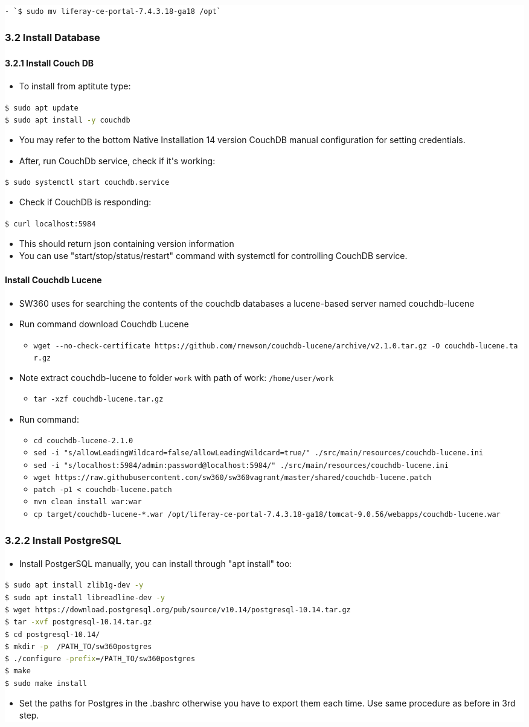     - `$ sudo mv liferay-ce-portal-7.4.3.18-ga18 /opt`

### 3.2 Install Database 

#### 3.2.1 Install Couch DB

* To install from aptitute  type:

```sh
$ sudo apt update
$ sudo apt install -y couchdb
```

* You may refer to the bottom Native Installation 14 version CouchDB manual configuration for setting credentials.

* After, run CouchDb service, check if it's working:

```sh
$ sudo systemctl start couchdb.service
```
* Check if CouchDB is responding:
```sh
$ curl localhost:5984
```
* This should return json containing version information
* You can use "start/stop/status/restart" command with systemctl for controlling CouchDB service.


#### Install Couchdb Lucene

* SW360 uses for searching the contents of the couchdb databases a lucene-based server named couchdb-lucene

* Run command download Couchdb Lucene
    - `wget --no-check-certificate https://github.com/rnewson/couchdb-lucene/archive/v2.1.0.tar.gz -O couchdb-lucene.tar.gz`

* Note extract couchdb-lucene to folder `work` with path of work: `/home/user/work`
    - `tar -xzf couchdb-lucene.tar.gz`

* Run command: 
    - `cd couchdb-lucene-2.1.0`
    - `sed -i "s/allowLeadingWildcard=false/allowLeadingWildcard=true/" ./src/main/resources/couchdb-lucene.ini `
    - `sed -i "s/localhost:5984/admin:password@localhost:5984/" ./src/main/resources/couchdb-lucene.ini `
    - `wget https://raw.githubusercontent.com/sw360/sw360vagrant/master/shared/couchdb-lucene.patch `
    - `patch -p1 < couchdb-lucene.patch `
    - `mvn clean install war:war`
    - `cp target/couchdb-lucene-*.war /opt/liferay-ce-portal-7.4.3.18-ga18/tomcat-9.0.56/webapps/couchdb-lucene.war`

### 3.2.2 Install PostgreSQL

* Install PostgerSQL manually, you can install through "apt install" too:
```sh
$ sudo apt install zlib1g-dev -y
$ sudo apt install libreadline-dev -y
$ wget https://download.postgresql.org/pub/source/v10.14/postgresql-10.14.tar.gz
$ tar -xvf postgresql-10.14.tar.gz 
$ cd postgresql-10.14/
$ mkdir -p  /PATH_TO/sw360postgres
$ ./configure -prefix=/PATH_TO/sw360postgres
$ make
$ sudo make install
```
* Set the paths for Postgres in the .bashrc otherwise you have to export them each time. Use same procedure as before in 3rd step.
```sh
```
